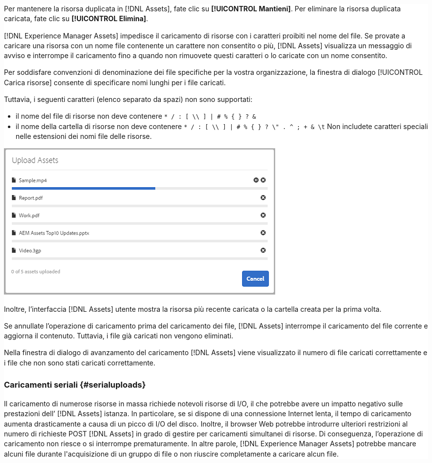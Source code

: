    Per mantenere la risorsa duplicata in [!DNL Assets], fate clic su **[!UICONTROL Mantieni]**. Per eliminare la risorsa duplicata caricata, fate clic su **[!UICONTROL Elimina]**.

   [!DNL Experience Manager Assets] impedisce il caricamento di risorse con i caratteri proibiti nel nome del file. Se provate a caricare una risorsa con un nome file contenente un carattere non consentito o più, [!DNL Assets] visualizza un messaggio di avviso e interrompe il caricamento fino a quando non rimuovete questi caratteri o lo caricate con un nome consentito.

   Per soddisfare convenzioni di denominazione dei file specifiche per la vostra organizzazione, la finestra di dialogo [!UICONTROL Carica risorse] consente di specificare nomi lunghi per i file caricati.

   Tuttavia, i seguenti caratteri (elenco separato da spazi) non sono supportati:

   * il nome del file di risorse non deve contenere `* / : [ \\ ] | # % { } ? &`
   * il nome della cartella di risorse non deve contenere `* / : [ \\ ] | # % { } ? \" . ^ ; + & \t`
   Non includete caratteri speciali nelle estensioni dei nomi file delle risorse.

   ![La finestra di dialogo di avanzamento del caricamento mostra lo stato dei file e dei file caricati correttamente che non possono essere caricati](assets/chlimage_1-10.png)

   Inoltre, l’interfaccia [!DNL Assets] utente mostra la risorsa più recente caricata o la cartella creata per la prima volta.

   Se annullate l’operazione di caricamento prima del caricamento dei file, [!DNL Assets] interrompe il caricamento del file corrente e aggiorna il contenuto. Tuttavia, i file già caricati non vengono eliminati.

   Nella finestra di dialogo di avanzamento del caricamento [!DNL Assets] viene visualizzato il numero di file caricati correttamente e i file che non sono stati caricati correttamente.

### Caricamenti seriali {#serialuploads}

Il caricamento di numerose risorse in massa richiede notevoli risorse di I/O, il che potrebbe avere un impatto negativo sulle prestazioni dell’ [!DNL Assets] istanza. In particolare, se si dispone di una connessione Internet lenta, il tempo di caricamento aumenta drasticamente a causa di un picco di I/O del disco. Inoltre, il browser Web potrebbe introdurre ulteriori restrizioni al numero di richieste POST [!DNL Assets] in grado di gestire per caricamenti simultanei di risorse. Di conseguenza, l’operazione di caricamento non riesce o si interrompe prematuramente. In altre parole, [!DNL Experience Manager Assets] potrebbe mancare alcuni file durante l&#39;acquisizione di un gruppo di file o non riuscire completamente a caricare alcun file.
